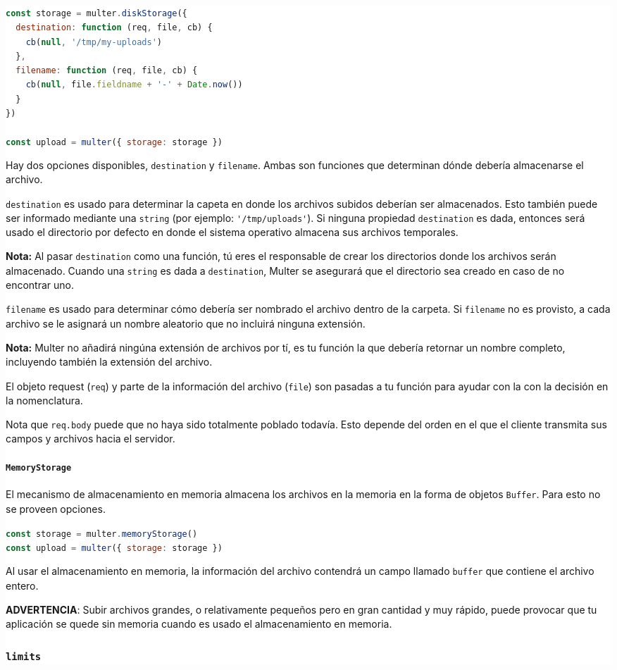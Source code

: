 ```javascript
const storage = multer.diskStorage({
  destination: function (req, file, cb) {
    cb(null, '/tmp/my-uploads')
  },
  filename: function (req, file, cb) {
    cb(null, file.fieldname + '-' + Date.now())
  }
})

const upload = multer({ storage: storage })
```

Hay dos opciones disponibles, `destination` y `filename`. Ambas son funciones que determinan dónde debería almacenarse el archivo.

`destination` es usado para determinar la capeta en donde los archivos subidos deberían ser almacenados. Esto también puede ser informado mediante una `string` (por ejemplo: `'/tmp/uploads'`). Si ninguna propiedad `destination` es dada, entonces será usado el directorio por defecto en donde el sistema operativo almacena sus archivos temporales.

**Nota:** Al pasar `destination` como una función, tú eres el responsable de crear los directorios donde los archivos serán almacenado. Cuando una `string` es dada a `destination`, Multer se asegurará que el directorio sea creado en caso de no encontrar uno.

`filename` es usado para determinar cómo debería ser nombrado el archivo dentro de la carpeta. Si `filename` no es provisto, a cada archivo se le asignará un nombre aleatorio que no incluirá ninguna extensión.

**Nota:** Multer no añadirá ningúna extensión de archivos por tí, es tu función la que debería retornar un nombre completo, incluyendo también la extensión del archivo.

El objeto request (`req`) y parte de la información del archivo (`file`) son pasadas a tu función para ayudar con la con la decisión en la nomenclatura.

Nota que  `req.body` puede que no haya sido totalmente poblado todavía. Esto depende del orden en el que el cliente transmita sus campos y archivos hacia el servidor.

#### `MemoryStorage`

El mecanismo de almacenamiento en memoria almacena los archivos en la memoria en la forma de objetos `Buffer`. Para esto no se proveen opciones.

```javascript
const storage = multer.memoryStorage()
const upload = multer({ storage: storage })
```

Al usar el almacenamiento en memoria, la información del archivo contendrá un campo llamado `buffer` que contiene el archivo entero.

**ADVERTENCIA**: Subir archivos grandes, o relativamente pequeños pero en gran cantidad y muy rápido, puede provocar que tu aplicación se quede sin memoria cuando es usado el almacenamiento en memoria.

### `limits`

